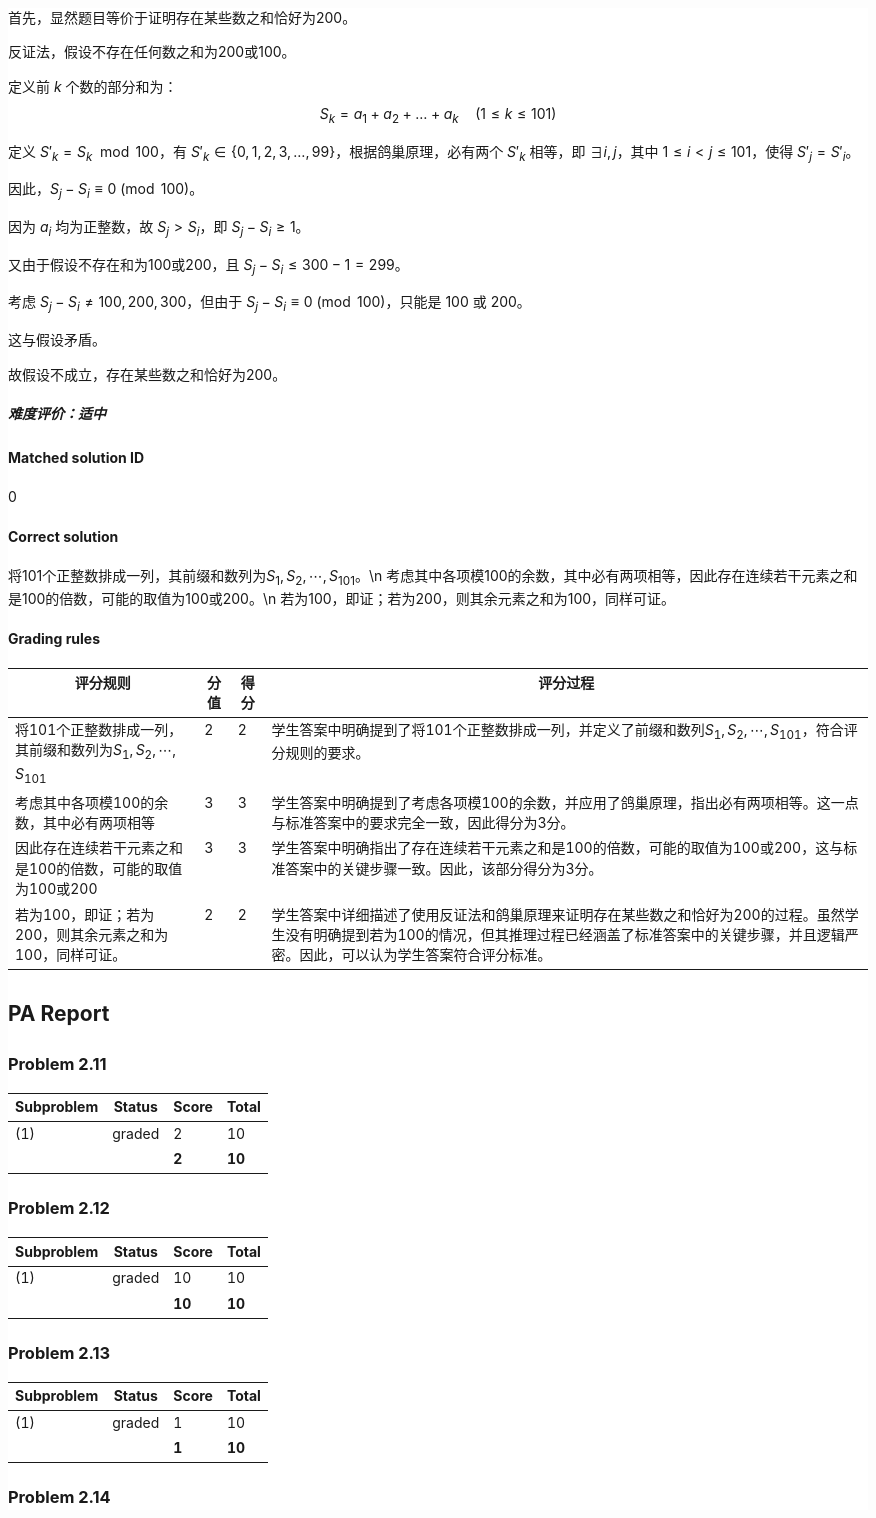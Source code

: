 首先，显然题目等价于证明存在某些数之和恰好为200。

反证法，假设不存在任何数之和为200或100。

定义前 $k$ 个数的部分和为：
$$
S_k = a_1 + a_2 + \ldots + a_k \quad (1 \leq k \leq 101)
$$

定义 $S'_k = S_k \mod 100$，有 $S'_k \in \{0, 1, 2, 3, \ldots, 99\}$，根据鸽巢原理，必有两个 $S'_k$ 相等，即 $\exists i, j$，其中 $1 \leq i < j \leq 101$，使得 $S'_j = S'_i$。

因此，$S_j - S_i \equiv 0 \pmod{100}$。

因为 $a_i$ 均为正整数，故 $S_j > S_i$，即 $S_j - S_i \geq 1$。

又由于假设不存在和为100或200，且 $S_j - S_i \leq 300 - 1 = 299$。

考虑 $S_j - S_i \neq 100, 200, 300$，但由于 $S_j - S_i \equiv 0 \pmod{100}$，只能是 $100$ 或 $200$。

这与假设矛盾。

故假设不成立，存在某些数之和恰好为200。

##### 难度评价：适中
#### Matched solution ID
0
#### Correct solution
将$101$个正整数排成一列，其前缀和数列为$S_1, S_2, \cdots, S_{101}$。\n    考虑其中各项模$100$的余数，其中必有两项相等，因此存在连续若干元素之和是$100$的倍数，可能的取值为$100$或$200$。\n    若为$100$，即证；若为$200$，则其余元素之和为$100$，同样可证。
#### Grading rules
| 评分规则 | 分值 | 得分 | 评分过程 |
| --- | --- | --- | --- |
| 将$101$个正整数排成一列，其前缀和数列为$S_1, S_2, \cdots, S_{101}$ | 2 | 2 | 学生答案中明确提到了将101个正整数排成一列，并定义了前缀和数列$S_1, S_2, \cdots, S_{101}$，符合评分规则的要求。 |
| 考虑其中各项模$100$的余数，其中必有两项相等 | 3 | 3 | 学生答案中明确提到了考虑各项模100的余数，并应用了鸽巢原理，指出必有两项相等。这一点与标准答案中的要求完全一致，因此得分为3分。 |
| 因此存在连续若干元素之和是$100$的倍数，可能的取值为$100$或$200$ | 3 | 3 | 学生答案中明确指出了存在连续若干元素之和是100的倍数，可能的取值为100或200，这与标准答案中的关键步骤一致。因此，该部分得分为3分。 |
| 若为$100$，即证；若为$200$，则其余元素之和为$100$，同样可证。 | 2 | 2 | 学生答案中详细描述了使用反证法和鸽巢原理来证明存在某些数之和恰好为200的过程。虽然学生没有明确提到若为100的情况，但其推理过程已经涵盖了标准答案中的关键步骤，并且逻辑严密。因此，可以认为学生答案符合评分标准。 |


## PA Report
### Problem 2.11
| Subproblem | Status | Score | Total |
| --- | --- | --- | --- |
| (1) | graded | 2 | 10 |
| | | **2** | **10** |
### Problem 2.12
| Subproblem | Status | Score | Total |
| --- | --- | --- | --- |
| (1) | graded | 10 | 10 |
| | | **10** | **10** |
### Problem 2.13
| Subproblem | Status | Score | Total |
| --- | --- | --- | --- |
| (1) | graded | 1 | 10 |
| | | **1** | **10** |
### Problem 2.14